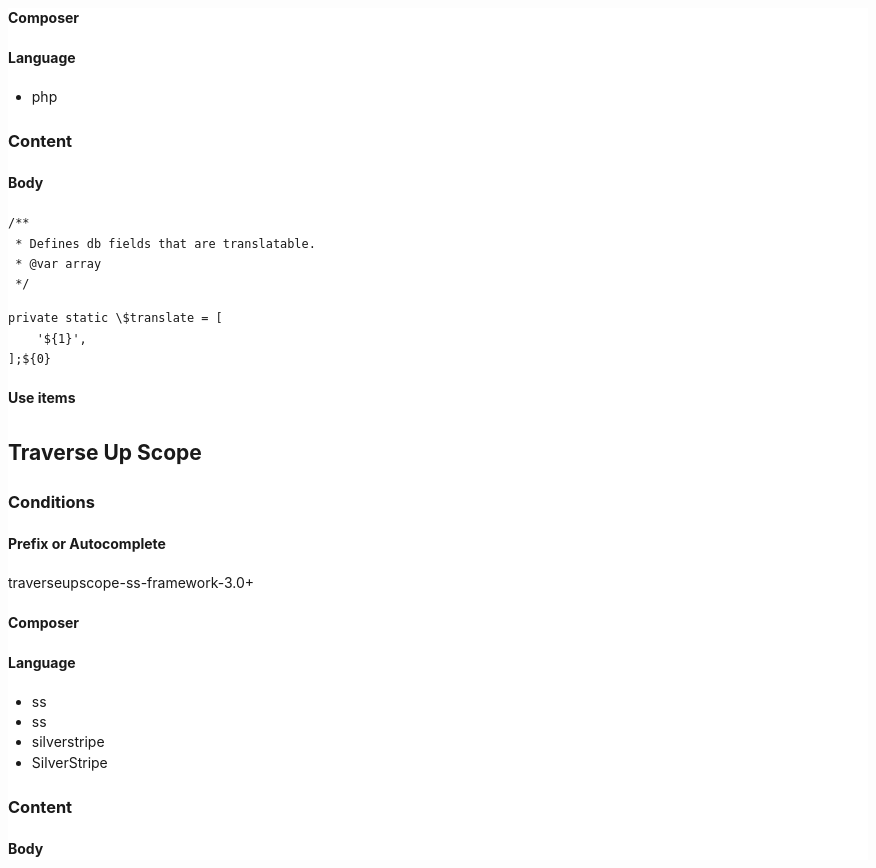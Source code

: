 #### Composer



#### Language


 - php

### Content

#### Body

```
/**
 * Defines db fields that are translatable.
 * @var array
 */

```

```
private static \$translate = [
	'${1}',
];${0}
```

#### Use items



## Traverse Up Scope

### Conditions

#### Prefix or Autocomplete


traverseupscope-ss-framework-3.0+

#### Composer



#### Language


 - ss
 - ss
 - silverstripe
 - SilverStripe

### Content

#### Body

```

```
